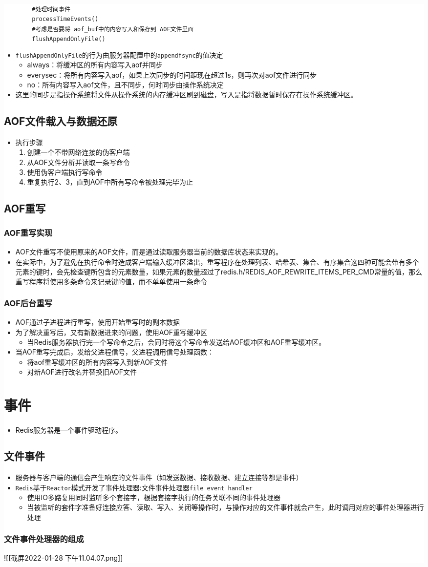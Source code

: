 ```
		#处理时间事件    
		processTimeEvents()       
		#考虑是否要将 aof_buf中的内容写入和保存到 AOF文件里面     
		flushAppendOnlyFile()
```
- `flushAppendOnlyFile`的行为由服务器配置中的`appendfsync`的值决定
	- always：将缓冲区的所有内容写入aof并同步
	- everysec：将所有内容写入aof，如果上次同步的时间距现在超过1s，则再次对aof文件进行同步
	- no：所有内容写入aof文件，且不同步，何时同步由操作系统决定
- 这里的同步是指操作系统将文件从操作系统的内存缓冲区刷到磁盘，写入是指将数据暂时保存在操作系统缓冲区。

## AOF文件载入与数据还原
- 执行步骤
	1. 创建一个不带网络连接的伪客户端
	2. 从AOF文件分析并读取一条写命令
	3. 使用伪客户端执行写命令
	4. 重复执行2、3，直到AOF中所有写命令被处理完毕为止

## AOF重写
### AOF重写实现
- AOF文件重写不使用原来的AOF文件，而是通过读取服务器当前的数据库状态来实现的。
- 在实际中，为了避免在执行命令时造成客户端输入缓冲区溢出，重写程序在处理列表、哈希表、集合、有序集合这四种可能会带有多个元素的键时，会先检查键所包含的元素数量，如果元素的数量超过了redis.h/REDIS_AOF_REWRITE_ITEMS_PER_CMD常量的值，那么重写程序将使用多条命令来记录键的值，而不单单使用一条命令

### AOF后台重写
- AOF通过子进程进行重写，使用开始重写时的副本数据
- 为了解决重写后，又有新数据进来的问题，使用AOF重写缓冲区
	- 当Redis服务器执行完一个写命令之后，会同时将这个写命令发送给AOF缓冲区和AOF重写缓冲区。
- 当AOF重写完成后，发给父进程信号，父进程调用信号处理函数：
	- 将aof重写缓冲区的所有内容写入到新AOF文件
	- 对新AOF进行改名并替换旧AOF文件


# 事件
- Redis服务器是一个事件驱动程序。

## 文件事件
- 服务器与客户端的通信会产生响应的文件事件（如发送数据、接收数据、建立连接等都是事件）
- `Redis`基于`Reactor`模式开发了事件处理器:文件事件处理器`file event handler`
	- 使用IO多路复用同时监听多个套接字，根据套接字执行的任务关联不同的事件处理器
	- 当被监听的套件字准备好连接应答、读取、写入、关闭等操作时，与操作对应的文件事件就会产生，此时调用对应的事件处理器进行处理

### 文件事件处理器的组成
![[截屏2022-01-28 下午11.04.07.png]]


